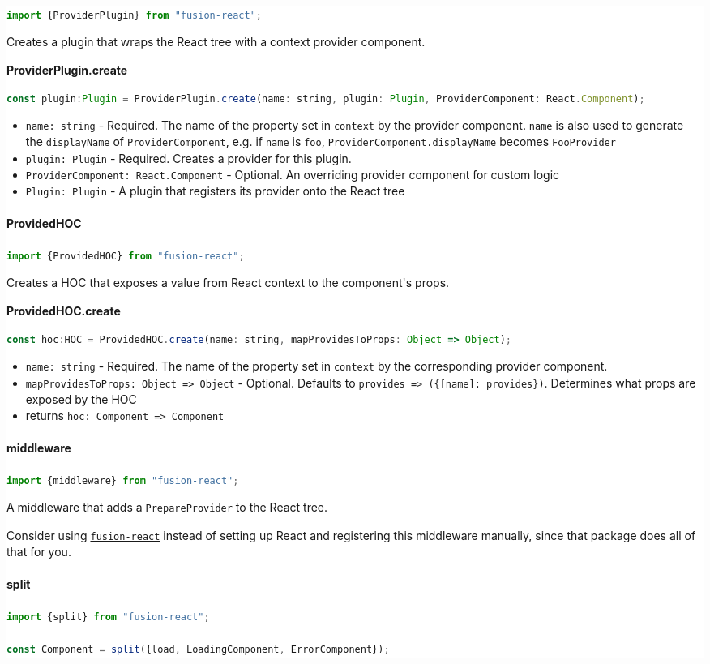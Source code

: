 ```js
import {ProviderPlugin} from "fusion-react";
```

Creates a plugin that wraps the React tree with a context provider component.

**ProviderPlugin.create**

```js
const plugin:Plugin = ProviderPlugin.create(name: string, plugin: Plugin, ProviderComponent: React.Component);
```

* `name: string` - Required. The name of the property set in `context` by the provider component. `name` is also used to generate the `displayName` of `ProviderComponent`, e.g. if `name` is `foo`, `ProviderComponent.displayName` becomes `FooProvider`
* `plugin: Plugin` - Required. Creates a provider for this plugin.
* `ProviderComponent: React.Component` - Optional. An overriding provider component for custom logic
* `Plugin: Plugin` - A plugin that registers its provider onto the React tree

#### ProvidedHOC

```js
import {ProvidedHOC} from "fusion-react";
```

Creates a HOC that exposes a value from React context to the component's props.

**ProvidedHOC.create**

```js
const hoc:HOC = ProvidedHOC.create(name: string, mapProvidesToProps: Object => Object);
```

* `name: string` - Required. The name of the property set in `context` by the corresponding provider component.
* `mapProvidesToProps: Object => Object` - Optional. Defaults to `provides => ({[name]: provides})`. Determines what props are exposed by the HOC
* returns `hoc: Component => Component`

#### middleware

```js
import {middleware} from "fusion-react";
```

A middleware that adds a `PrepareProvider` to the React tree.

Consider using [`fusion-react`](https://github.com/fusionjs/fusion-react) instead of setting up React and registering this middleware manually, since that package does all of that for you.

#### split

```js
import {split} from "fusion-react";

const Component = split({load, LoadingComponent, ErrorComponent});
```
